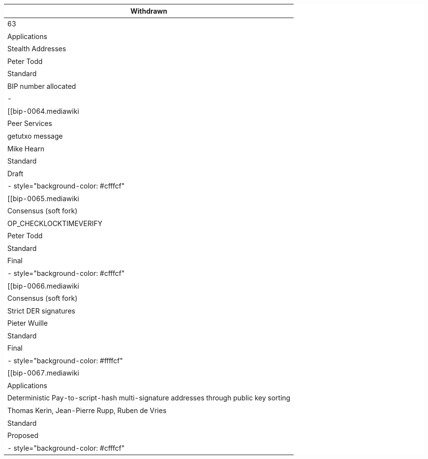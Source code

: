 | Withdrawn
|-
| 63
| Applications
| Stealth Addresses
| Peter Todd
| Standard
| BIP number allocated
|-
| [[bip-0064.mediawiki|64]]
| Peer Services
| getutxo message
| Mike Hearn
| Standard
| Draft
|- style="background-color: #cfffcf"
| [[bip-0065.mediawiki|65]]
| Consensus (soft fork)
| OP_CHECKLOCKTIMEVERIFY
| Peter Todd
| Standard
| Final
|- style="background-color: #cfffcf"
| [[bip-0066.mediawiki|66]]
| Consensus (soft fork)
| Strict DER signatures
| Pieter Wuille
| Standard
| Final
|- style="background-color: #ffffcf"
| [[bip-0067.mediawiki|67]]
| Applications
| Deterministic Pay-to-script-hash multi-signature addresses through public key sorting
| Thomas Kerin, Jean-Pierre Rupp, Ruben de Vries
| Standard
| Proposed
|- style="background-color: #cfffcf"